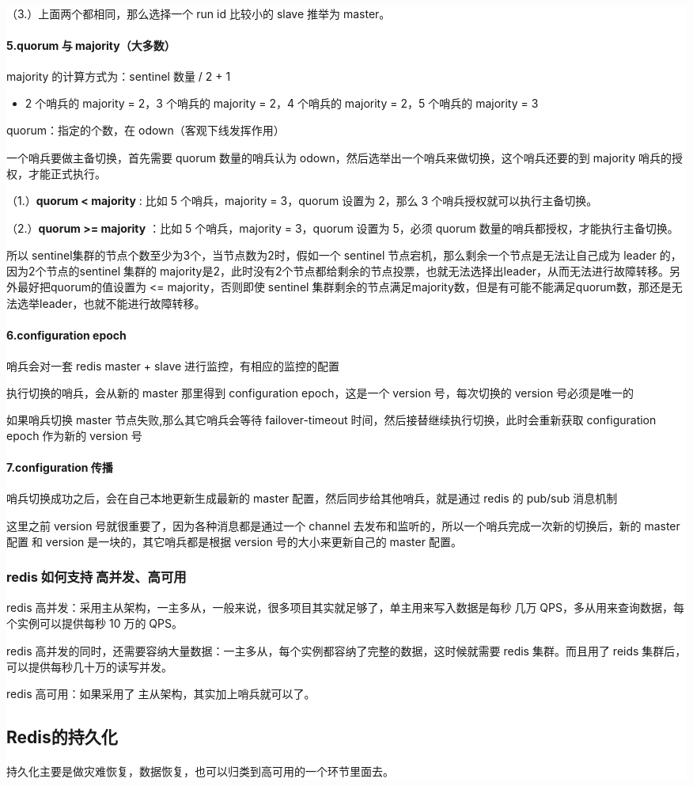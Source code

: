 （3.）上面两个都相同，那么选择一个 run id 比较小的 slave 推举为 master。





#### 5.quorum 与 majority（大多数）

majority 的计算方式为：sentinel 数量 / 2 + 1

- 2 个哨兵的 majority = 2，3 个哨兵的 majority = 2，4 个哨兵的 majority = 2，5 个哨兵的 majority = 3

quorum：指定的个数，在 odown（客观下线发挥作用）

一个哨兵要做主备切换，首先需要 quorum 数量的哨兵认为 odown，然后选举出一个哨兵来做切换，这个哨兵还要的到 majority 哨兵的授权，才能正式执行。

（1.）**quorum < majority** :  比如 5 个哨兵，majority = 3，quorum 设置为 2，那么 3 个哨兵授权就可以执行主备切换。

（2.）**quorum >= majority** ：比如 5 个哨兵，majority = 3，quorum 设置为 5，必须 quorum 数量的哨兵都授权，才能执行主备切换。



所以 sentinel集群的节点个数至少为3个，当节点数为2时，假如一个 sentinel 节点宕机，那么剩余一个节点是无法让自己成为 leader 的，因为2个节点的sentinel 集群的 majority是2，此时没有2个节点都给剩余的节点投票，也就无法选择出leader，从而无法进行故障转移。另外最好把quorum的值设置为 <= majority，否则即使 sentinel 集群剩余的节点满足majority数，但是有可能不能满足quorum数，那还是无法选举leader，也就不能进行故障转移。



#### 6.configuration epoch   

哨兵会对一套 redis master + slave 进行监控，有相应的监控的配置

执行切换的哨兵，会从新的 master 那里得到 configuration epoch，这是一个 version 号，每次切换的 version 号必须是唯一的

如果哨兵切换 master 节点失败,那么其它哨兵会等待 failover-timeout 时间，然后接替继续执行切换，此时会重新获取 configuration epoch 作为新的 version 号



#### 7.configuration 传播

哨兵切换成功之后，会在自己本地更新生成最新的 master 配置，然后同步给其他哨兵，就是通过 redis 的 pub/sub 消息机制

这里之前 version 号就很重要了，因为各种消息都是通过一个 channel 去发布和监听的，所以一个哨兵完成一次新的切换后，新的 master 配置 和 version 是一块的，其它哨兵都是根据 version 号的大小来更新自己的 master 配置。





### redis 如何支持 高并发、高可用

redis 高并发：采用主从架构，一主多从，一般来说，很多项目其实就足够了，单主用来写入数据是每秒 几万 QPS，多从用来查询数据，每个实例可以提供每秒 10 万的 QPS。

redis 高并发的同时，还需要容纳大量数据：一主多从，每个实例都容纳了完整的数据，这时候就需要 redis 集群。而且用了 reids 集群后，可以提供每秒几十万的读写并发。

redis 高可用：如果采用了 主从架构，其实加上哨兵就可以了。





## Redis的持久化

持久化主要是做灾难恢复，数据恢复，也可以归类到高可用的一个环节里面去。
